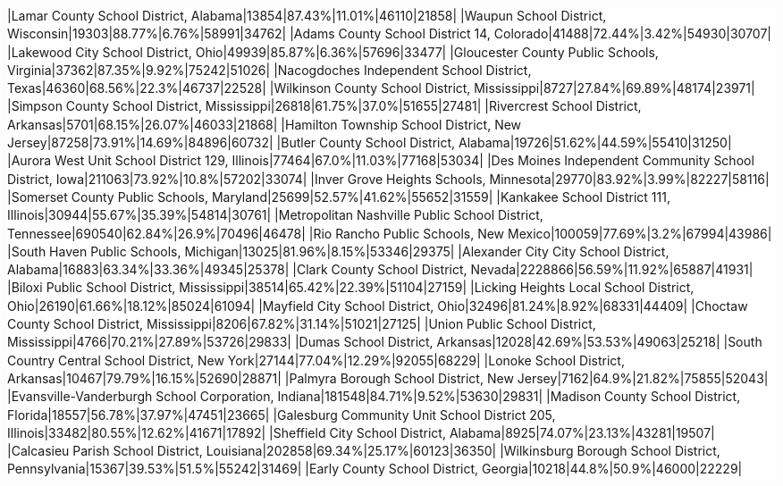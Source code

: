 |Lamar County School District, Alabama|13854|87.43%|11.01%|$46110|$21858|
|Waupun School District, Wisconsin|19303|88.77%|6.76%|$58991|$34762|
|Adams County School District 14, Colorado|41488|72.44%|3.42%|$54930|$30707|
|Lakewood City School District, Ohio|49939|85.87%|6.36%|$57696|$33477|
|Gloucester County Public Schools, Virginia|37362|87.35%|9.92%|$75242|$51026|
|Nacogdoches Independent School District, Texas|46360|68.56%|22.3%|$46737|$22528|
|Wilkinson County School District, Mississippi|8727|27.84%|69.89%|$48174|$23971|
|Simpson County School District, Mississippi|26818|61.75%|37.0%|$51655|$27481|
|Rivercrest School District, Arkansas|5701|68.15%|26.07%|$46033|$21868|
|Hamilton Township School District, New Jersey|87258|73.91%|14.69%|$84896|$60732|
|Butler County School District, Alabama|19726|51.62%|44.59%|$55410|$31250|
|Aurora West Unit School District 129, Illinois|77464|67.0%|11.03%|$77168|$53034|
|Des Moines Independent Community School District, Iowa|211063|73.92%|10.8%|$57202|$33074|
|Inver Grove Heights Schools, Minnesota|29770|83.92%|3.99%|$82227|$58116|
|Somerset County Public Schools, Maryland|25699|52.57%|41.62%|$55652|$31559|
|Kankakee School District 111, Illinois|30944|55.67%|35.39%|$54814|$30761|
|Metropolitan Nashville Public School District, Tennessee|690540|62.84%|26.9%|$70496|$46478|
|Rio Rancho Public Schools, New Mexico|100059|77.69%|3.2%|$67994|$43986|
|South Haven Public Schools, Michigan|13025|81.96%|8.15%|$53346|$29375|
|Alexander City City School District, Alabama|16883|63.34%|33.36%|$49345|$25378|
|Clark County School District, Nevada|2228866|56.59%|11.92%|$65887|$41931|
|Biloxi Public School District, Mississippi|38514|65.42%|22.39%|$51104|$27159|
|Licking Heights Local School District, Ohio|26190|61.66%|18.12%|$85024|$61094|
|Mayfield City School District, Ohio|32496|81.24%|8.92%|$68331|$44409|
|Choctaw County School District, Mississippi|8206|67.82%|31.14%|$51021|$27125|
|Union Public School District, Mississippi|4766|70.21%|27.89%|$53726|$29833|
|Dumas School District, Arkansas|12028|42.69%|53.53%|$49063|$25218|
|South Country Central School District, New York|27144|77.04%|12.29%|$92055|$68229|
|Lonoke School District, Arkansas|10467|79.79%|16.15%|$52690|$28871|
|Palmyra Borough School District, New Jersey|7162|64.9%|21.82%|$75855|$52043|
|Evansville-Vanderburgh School Corporation, Indiana|181548|84.71%|9.52%|$53630|$29831|
|Madison County School District, Florida|18557|56.78%|37.97%|$47451|$23665|
|Galesburg Community Unit School District 205, Illinois|33482|80.55%|12.62%|$41671|$17892|
|Sheffield City School District, Alabama|8925|74.07%|23.13%|$43281|$19507|
|Calcasieu Parish School District, Louisiana|202858|69.34%|25.17%|$60123|$36350|
|Wilkinsburg Borough School District, Pennsylvania|15367|39.53%|51.5%|$55242|$31469|
|Early County School District, Georgia|10218|44.8%|50.9%|$46000|$22229|